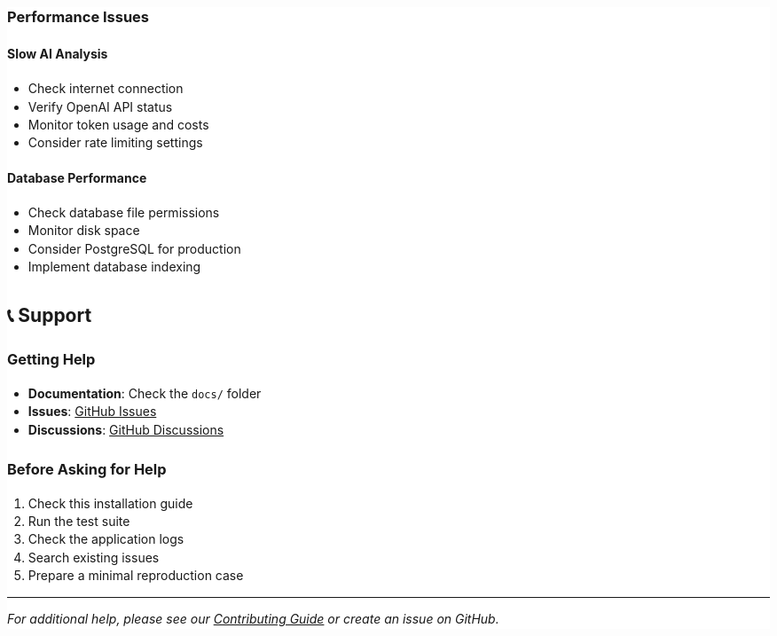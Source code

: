### Performance Issues

#### Slow AI Analysis
- Check internet connection
- Verify OpenAI API status
- Monitor token usage and costs
- Consider rate limiting settings

#### Database Performance
- Check database file permissions
- Monitor disk space
- Consider PostgreSQL for production
- Implement database indexing

## 📞 Support

### Getting Help
- **Documentation**: Check the `docs/` folder
- **Issues**: [GitHub Issues](https://github.com/yourusername/Phishing_Email_analyzer/issues)
- **Discussions**: [GitHub Discussions](https://github.com/yourusername/Phishing_Email_analyzer/discussions)

### Before Asking for Help
1. Check this installation guide
2. Run the test suite
3. Check the application logs
4. Search existing issues
5. Prepare a minimal reproduction case

---

*For additional help, please see our [Contributing Guide](../CONTRIBUTING.md) or create an issue on GitHub.*